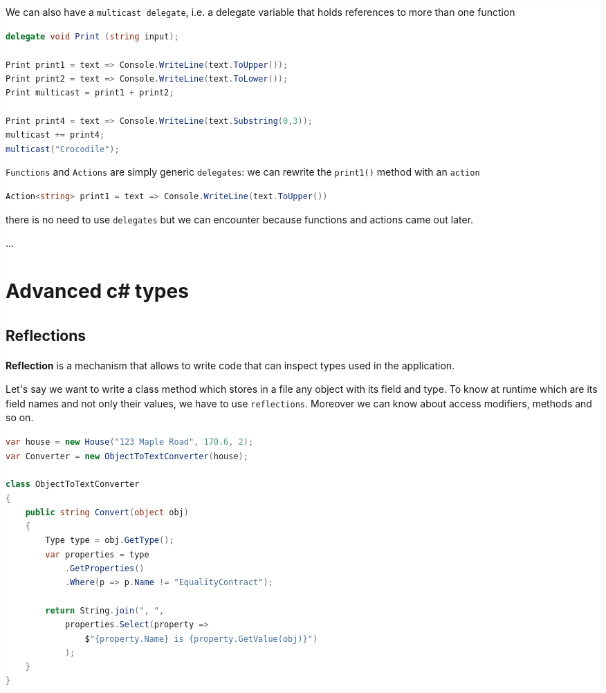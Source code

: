 We can also have a `multicast delegate`, i.e. a delegate variable that holds references to more than one function

```cs
delegate void Print (string input);

Print print1 = text => Console.WriteLine(text.ToUpper());
Print print2 = text => Console.WriteLine(text.ToLower());
Print multicast = print1 + print2;

Print print4 = text => Console.WriteLine(text.Substring(0,3));
multicast += print4;
multicast("Crocodile");
```

`Functions` and `Actions` are simply generic `delegates`: we can rewrite the `print1()` method with an `action`

```cs
Action<string> print1 = text => Console.WriteLine(text.ToUpper())
```

there is no need to use `delegates` but we can encounter because functions and actions came out later. 

...


# Advanced c# types 

## Reflections
**Reflection** is a mechanism that allows to write code that can inspect types used in the application.

Let's say we want to write a class method which stores in a file any object with its field and type. To know at runtime which are its field names and not only their values, we have to use `reflections`. Moreover we can know about access modifiers, methods and so on.

```cs
var house = new House("123 Maple Road", 170.6, 2);
var Converter = new ObjectToTextConverter(house);

class ObjectToTextConverter
{
    public string Convert(object obj)
    {
        Type type = obj.GetType();
        var properties = type
            .GetProperties()
            .Where(p => p.Name != "EqualityContract");

        return String.join(", ", 
            properties.Select(property => 
                $"{property.Name} is {property.GetValue(obj)}")
            );
    }
}
```
